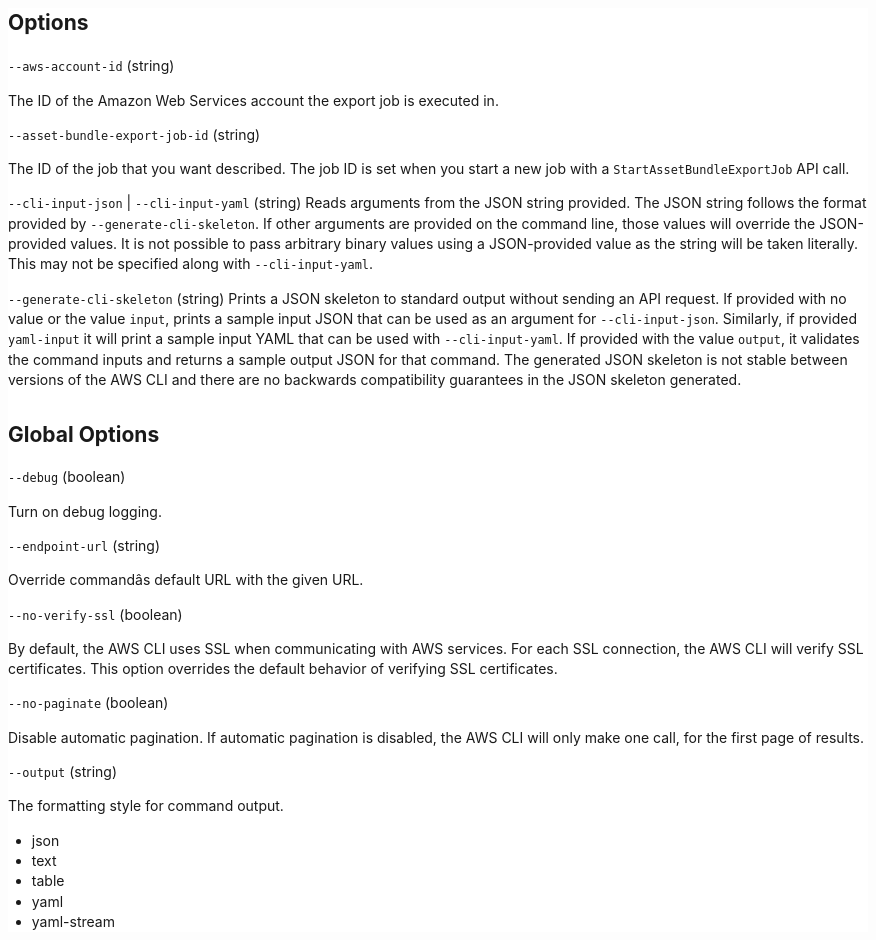## Options

`--aws-account-id` (string)

The ID of the Amazon Web Services account the export job is executed in.

`--asset-bundle-export-job-id` (string)

The ID of the job that you want described. The job ID is set when you start a new job with a `StartAssetBundleExportJob` API call.

`--cli-input-json` | `--cli-input-yaml` (string)
Reads arguments from the JSON string provided. The JSON string follows the format provided by `--generate-cli-skeleton`. If other arguments are provided on the command line, those values will override the JSON-provided values. It is not possible to pass arbitrary binary values using a JSON-provided value as the string will be taken literally. This may not be specified along with `--cli-input-yaml`.

`--generate-cli-skeleton` (string)
Prints a JSON skeleton to standard output without sending an API request. If provided with no value or the value `input`, prints a sample input JSON that can be used as an argument for `--cli-input-json`. Similarly, if provided `yaml-input` it will print a sample input YAML that can be used with `--cli-input-yaml`. If provided with the value `output`, it validates the command inputs and returns a sample output JSON for that command. The generated JSON skeleton is not stable between versions of the AWS CLI and there are no backwards compatibility guarantees in the JSON skeleton generated.

## Global Options

`--debug` (boolean)

Turn on debug logging.

`--endpoint-url` (string)

Override commandâs default URL with the given URL.

`--no-verify-ssl` (boolean)

By default, the AWS CLI uses SSL when communicating with AWS services. For each SSL connection, the AWS CLI will verify SSL certificates. This option overrides the default behavior of verifying SSL certificates.

`--no-paginate` (boolean)

Disable automatic pagination. If automatic pagination is disabled, the AWS CLI will only make one call, for the first page of results.

`--output` (string)

The formatting style for command output.

- json
- text
- table
- yaml
- yaml-stream
